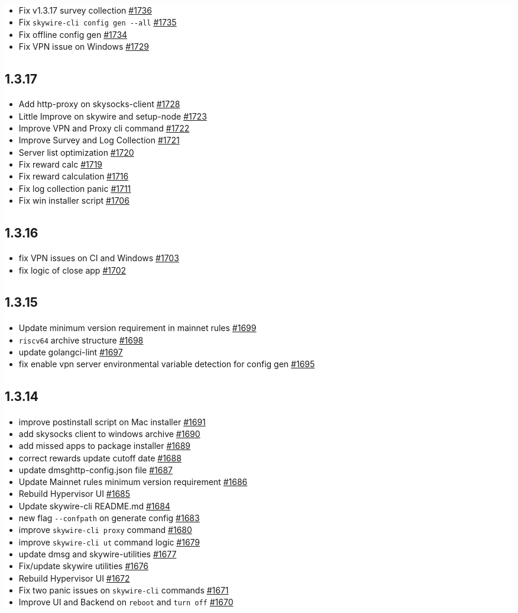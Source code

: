 -   Fix v1.3.17 survey collection  [#1736](https://github.com/skycoin/skywire/pull/1736)
-   Fix `skywire-cli config gen --all`  [#1735](https://github.com/skycoin/skywire/pull/1735)
-   Fix offline config gen  [#1734](https://github.com/skycoin/skywire/pull/1734)
-   Fix VPN issue on Windows  [#1729](https://github.com/skycoin/skywire/pull/1729)


## 1.3.17
-   Add http-proxy on skysocks-client  [#1728](https://github.com/skycoin/skywire/pull/1728)
-   Little Improve on skywire and setup-node  [#1723](https://github.com/skycoin/skywire/pull/1723)
-   Improve VPN and Proxy cli command  [#1722](https://github.com/skycoin/skywire/pull/1722)
-   Improve Survey and Log Collection  [#1721](https://github.com/skycoin/skywire/pull/1721)
-   Server list optimization  [#1720](https://github.com/skycoin/skywire/pull/1720)
-   Fix reward calc  [#1719](https://github.com/skycoin/skywire/pull/1719)
-   Fix reward calculation  [#1716](https://github.com/skycoin/skywire/pull/1716)
-   Fix log collection panic  [#1711](https://github.com/skycoin/skywire/pull/1711)
-   Fix win installer script  [#1706](https://github.com/skycoin/skywire/pull/1706)

## 1.3.16

-   fix VPN issues on CI and Windows  [#1703](https://github.com/skycoin/skywire/pull/1703)
-   fix logic of close app  [#1702](https://github.com/skycoin/skywire/pull/1702)

## 1.3.15

-   Update minimum version requirement in mainnet rules [#1699](https://github.com/skycoin/skywire/pull/1699)
-   `riscv64` archive structure  [#1698](https://github.com/skycoin/skywire/pull/1698)
-   update golangci-lint  [#1697](https://github.com/skycoin/skywire/pull/1697)
-   fix enable vpn server environmental variable detection for config gen  [#1695](https://github.com/skycoin/skywire/pull/1695)

## 1.3.14

-   improve postinstall script on Mac installer  [#1691](https://github.com/skycoin/skywire/pull/1691)
-   add skysocks client to windows archive  [#1690](https://github.com/skycoin/skywire/pull/1690)
-   add missed apps to package installer  [#1689](https://github.com/skycoin/skywire/pull/1689)
-   correct rewards update cutoff date  [#1688](https://github.com/skycoin/skywire/pull/1688)
-   update dmsghttp-config.json file  [#1687](https://github.com/skycoin/skywire/pull/1687)
-   Update Mainnet rules minimum version requirement  [#1686](https://github.com/skycoin/skywire/pull/1686)
-   Rebuild Hypervisor UI  [#1685](https://github.com/skycoin/skywire/pull/1685)
-   Update skywire-cli README.md  [#1684](https://github.com/skycoin/skywire/pull/1684)
-   new flag `--confpath` on generate config  [#1683](https://github.com/skycoin/skywire/pull/1683)
-   improve `skywire-cli proxy` command  [#1680](https://github.com/skycoin/skywire/pull/1680)
-   improve `skywire-cli ut` command logic  [#1679](https://github.com/skycoin/skywire/pull/1679)
-   update dmsg and skywire-utilities  [#1677](https://github.com/skycoin/skywire/pull/1677)
-   Fix/update skywire utilities  [#1676](https://github.com/skycoin/skywire/pull/1676)
-   Rebuild Hypervisor UI  [#1672](https://github.com/skycoin/skywire/pull/1672)
-   Fix two panic issues on `skywire-cli` commands  [#1671](https://github.com/skycoin/skywire/pull/1671)
-   Improve UI and Backend on `reboot` and `turn off`  [#1670](https://github.com/skycoin/skywire/pull/1670)
